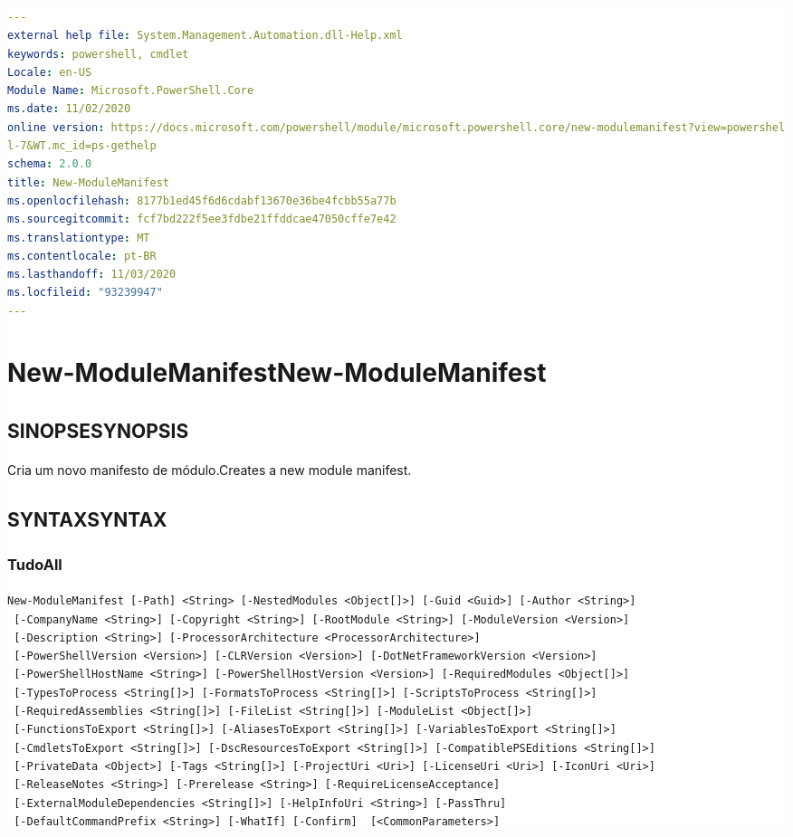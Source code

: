 ```yaml
---
external help file: System.Management.Automation.dll-Help.xml
keywords: powershell, cmdlet
Locale: en-US
Module Name: Microsoft.PowerShell.Core
ms.date: 11/02/2020
online version: https://docs.microsoft.com/powershell/module/microsoft.powershell.core/new-modulemanifest?view=powershell-7&WT.mc_id=ps-gethelp
schema: 2.0.0
title: New-ModuleManifest
ms.openlocfilehash: 8177b1ed45f6d6cdabf13670e36be4fcbb55a77b
ms.sourcegitcommit: fcf7bd222f5ee3fdbe21ffddcae47050cffe7e42
ms.translationtype: MT
ms.contentlocale: pt-BR
ms.lasthandoff: 11/03/2020
ms.locfileid: "93239947"
---
```

# <span data-ttu-id="e76d3-103">New-ModuleManifest</span><span class="sxs-lookup"><span data-stu-id="e76d3-103">New-ModuleManifest</span></span>

## <span data-ttu-id="e76d3-104">SINOPSE</span><span class="sxs-lookup"><span data-stu-id="e76d3-104">SYNOPSIS</span></span>
<span data-ttu-id="e76d3-105">Cria um novo manifesto de módulo.</span><span class="sxs-lookup"><span data-stu-id="e76d3-105">Creates a new module manifest.</span></span>

## <span data-ttu-id="e76d3-106">SYNTAX</span><span class="sxs-lookup"><span data-stu-id="e76d3-106">SYNTAX</span></span>

### <span data-ttu-id="e76d3-107">Tudo</span><span class="sxs-lookup"><span data-stu-id="e76d3-107">All</span></span>

```
New-ModuleManifest [-Path] <String> [-NestedModules <Object[]>] [-Guid <Guid>] [-Author <String>]
 [-CompanyName <String>] [-Copyright <String>] [-RootModule <String>] [-ModuleVersion <Version>]
 [-Description <String>] [-ProcessorArchitecture <ProcessorArchitecture>]
 [-PowerShellVersion <Version>] [-CLRVersion <Version>] [-DotNetFrameworkVersion <Version>]
 [-PowerShellHostName <String>] [-PowerShellHostVersion <Version>] [-RequiredModules <Object[]>]
 [-TypesToProcess <String[]>] [-FormatsToProcess <String[]>] [-ScriptsToProcess <String[]>]
 [-RequiredAssemblies <String[]>] [-FileList <String[]>] [-ModuleList <Object[]>]
 [-FunctionsToExport <String[]>] [-AliasesToExport <String[]>] [-VariablesToExport <String[]>]
 [-CmdletsToExport <String[]>] [-DscResourcesToExport <String[]>] [-CompatiblePSEditions <String[]>]
 [-PrivateData <Object>] [-Tags <String[]>] [-ProjectUri <Uri>] [-LicenseUri <Uri>] [-IconUri <Uri>]
 [-ReleaseNotes <String>] [-Prerelease <String>] [-RequireLicenseAcceptance]
 [-ExternalModuleDependencies <String[]>] [-HelpInfoUri <String>] [-PassThru]
 [-DefaultCommandPrefix <String>] [-WhatIf] [-Confirm]  [<CommonParameters>]
```
